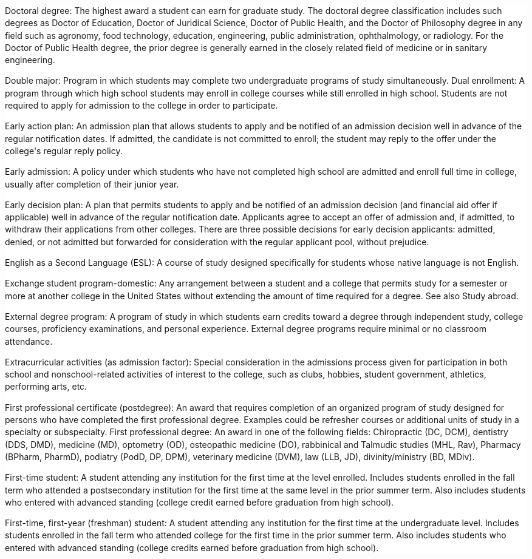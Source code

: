 Doctoral degree: The highest award a student can earn for graduate study. The doctoral degree classification includes such degrees as Doctor of Education, Doctor of Juridical Science, Doctor of Public Health, and the Doctor of Philosophy degree in any field such as agronomy, food technology, education, engineering, public administration, ophthalmology, or radiology. For the Doctor of Public Health degree, the prior degree is generally earned in the closely related field of medicine or in sanitary engineering.

Double major: Program in which students may complete two undergraduate programs of study simultaneously.
Dual enrollment: A program through which high school students may enroll in college courses while still enrolled in high school. Students are not required to apply for admission to the college in order to participate.

Early action plan: An admission plan that allows students to apply and be notified of an admission decision well in advance of the regular notification dates. If admitted, the candidate is not committed to enroll; the student may reply to the offer under the college's regular reply policy.

Early admission: A policy under which students who have not completed high school are admitted and enroll full time in college, usually after completion of their junior year.

Early decision plan: A plan that permits students to apply and be notified of an admission decision (and financial aid offer if applicable) well in advance of the regular notification date. Applicants agree to accept an offer of admission and, if admitted, to withdraw their applications from other colleges. There are three possible decisions for early decision applicants: admitted, denied, or not admitted but forwarded for consideration with the regular applicant pool, without prejudice.

English as a Second Language (ESL): A course of study designed specifically for students whose native language is not English.

Exchange student program-domestic: Any arrangement between a student and a college that permits study for a semester or more at another college in the United States without extending the amount of time required for a degree. See also Study abroad.

External degree program: A program of study in which students earn credits toward a degree through independent study, college courses, proficiency examinations, and personal experience. External degree programs require minimal or no classroom attendance.

Extracurricular activities (as admission factor): Special consideration in the admissions process given for participation in both school and nonschool-related activities of interest to the college, such as clubs, hobbies, student government, athletics, performing arts, etc.

First professional certificate (postdegree): An award that requires completion of an organized program of study designed for persons who have completed the first professional degree. Examples could be refresher courses or additional units of study in a specialty or subspecialty.
First professional degree: An award in one of the following fields: Chiropractic (DC, DCM), dentistry (DDS, DMD), medicine (MD), optometry (OD), osteopathic medicine (DO), rabbinical and Talmudic studies (MHL, Rav), Pharmacy (BPharm, PharmD), podiatry (PodD, DP, DPM), veterinary medicine (DVM), law (LLB, JD), divinity/ministry (BD, MDiv).

First-time student: A student attending any institution for the first time at the level enrolled. Includes students enrolled in the fall term who attended a postsecondary institution for the first time at the same level in the prior summer term. Also includes students who entered with advanced standing (college credit earned before graduation from high school).

First-time, first-year (freshman) student: A student attending any institution for the first time at the undergraduate level. Includes students enrolled in the fall term who attended college for the first time in the prior summer term. Also includes students who entered with advanced standing (college credits earned before graduation from high school).
